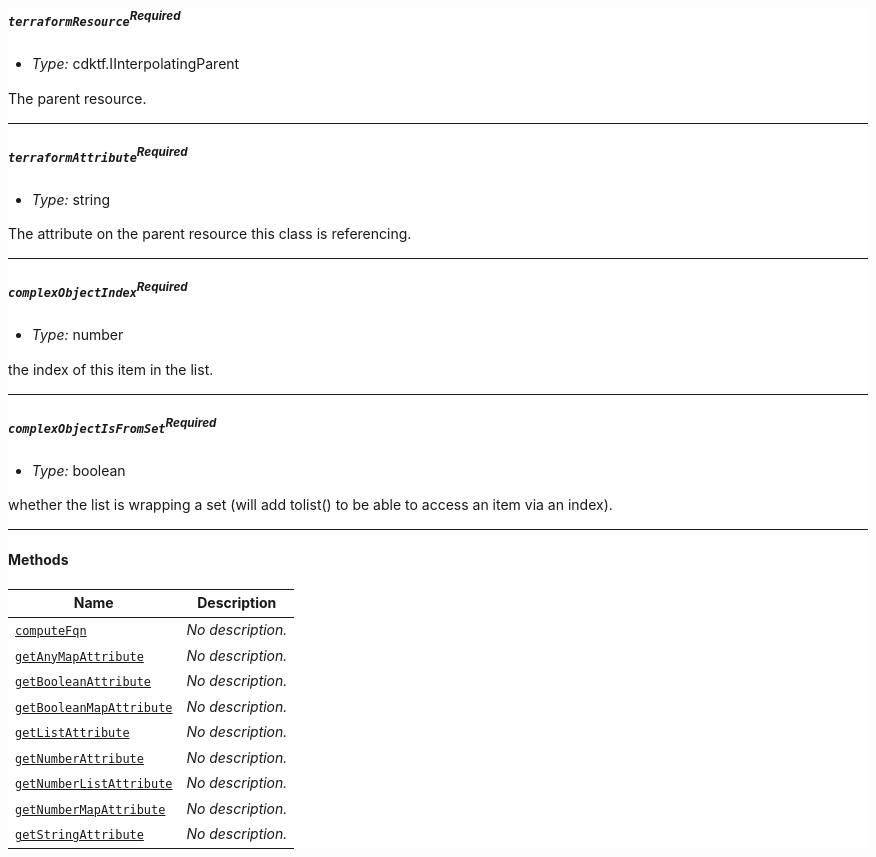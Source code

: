 
##### `terraformResource`<sup>Required</sup> <a name="terraformResource" id="@cdktf/aws-cdk.dataAwsCloudfrontResponseHeadersPolicy.DataAwsCloudfrontResponseHeadersPolicyCorsConfigAccessControlAllowMethodsOutputReference.Initializer.parameter.terraformResource"></a>

- *Type:* cdktf.IInterpolatingParent

The parent resource.

---

##### `terraformAttribute`<sup>Required</sup> <a name="terraformAttribute" id="@cdktf/aws-cdk.dataAwsCloudfrontResponseHeadersPolicy.DataAwsCloudfrontResponseHeadersPolicyCorsConfigAccessControlAllowMethodsOutputReference.Initializer.parameter.terraformAttribute"></a>

- *Type:* string

The attribute on the parent resource this class is referencing.

---

##### `complexObjectIndex`<sup>Required</sup> <a name="complexObjectIndex" id="@cdktf/aws-cdk.dataAwsCloudfrontResponseHeadersPolicy.DataAwsCloudfrontResponseHeadersPolicyCorsConfigAccessControlAllowMethodsOutputReference.Initializer.parameter.complexObjectIndex"></a>

- *Type:* number

the index of this item in the list.

---

##### `complexObjectIsFromSet`<sup>Required</sup> <a name="complexObjectIsFromSet" id="@cdktf/aws-cdk.dataAwsCloudfrontResponseHeadersPolicy.DataAwsCloudfrontResponseHeadersPolicyCorsConfigAccessControlAllowMethodsOutputReference.Initializer.parameter.complexObjectIsFromSet"></a>

- *Type:* boolean

whether the list is wrapping a set (will add tolist() to be able to access an item via an index).

---

#### Methods <a name="Methods" id="Methods"></a>

| **Name** | **Description** |
| --- | --- |
| <code><a href="#@cdktf/aws-cdk.dataAwsCloudfrontResponseHeadersPolicy.DataAwsCloudfrontResponseHeadersPolicyCorsConfigAccessControlAllowMethodsOutputReference.computeFqn">computeFqn</a></code> | *No description.* |
| <code><a href="#@cdktf/aws-cdk.dataAwsCloudfrontResponseHeadersPolicy.DataAwsCloudfrontResponseHeadersPolicyCorsConfigAccessControlAllowMethodsOutputReference.getAnyMapAttribute">getAnyMapAttribute</a></code> | *No description.* |
| <code><a href="#@cdktf/aws-cdk.dataAwsCloudfrontResponseHeadersPolicy.DataAwsCloudfrontResponseHeadersPolicyCorsConfigAccessControlAllowMethodsOutputReference.getBooleanAttribute">getBooleanAttribute</a></code> | *No description.* |
| <code><a href="#@cdktf/aws-cdk.dataAwsCloudfrontResponseHeadersPolicy.DataAwsCloudfrontResponseHeadersPolicyCorsConfigAccessControlAllowMethodsOutputReference.getBooleanMapAttribute">getBooleanMapAttribute</a></code> | *No description.* |
| <code><a href="#@cdktf/aws-cdk.dataAwsCloudfrontResponseHeadersPolicy.DataAwsCloudfrontResponseHeadersPolicyCorsConfigAccessControlAllowMethodsOutputReference.getListAttribute">getListAttribute</a></code> | *No description.* |
| <code><a href="#@cdktf/aws-cdk.dataAwsCloudfrontResponseHeadersPolicy.DataAwsCloudfrontResponseHeadersPolicyCorsConfigAccessControlAllowMethodsOutputReference.getNumberAttribute">getNumberAttribute</a></code> | *No description.* |
| <code><a href="#@cdktf/aws-cdk.dataAwsCloudfrontResponseHeadersPolicy.DataAwsCloudfrontResponseHeadersPolicyCorsConfigAccessControlAllowMethodsOutputReference.getNumberListAttribute">getNumberListAttribute</a></code> | *No description.* |
| <code><a href="#@cdktf/aws-cdk.dataAwsCloudfrontResponseHeadersPolicy.DataAwsCloudfrontResponseHeadersPolicyCorsConfigAccessControlAllowMethodsOutputReference.getNumberMapAttribute">getNumberMapAttribute</a></code> | *No description.* |
| <code><a href="#@cdktf/aws-cdk.dataAwsCloudfrontResponseHeadersPolicy.DataAwsCloudfrontResponseHeadersPolicyCorsConfigAccessControlAllowMethodsOutputReference.getStringAttribute">getStringAttribute</a></code> | *No description.* |